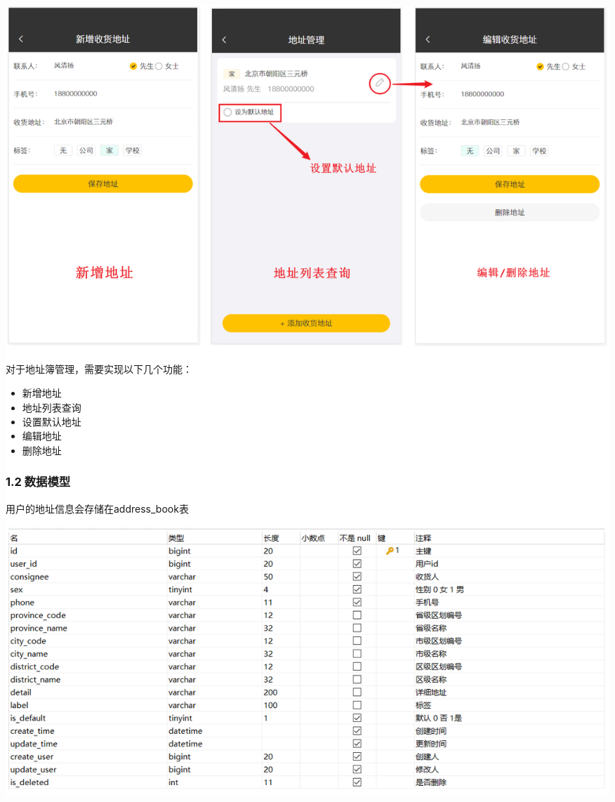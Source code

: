 ![ ](./assets/day06/image-20210812191822693.png)

对于地址簿管理，需要实现以下几个功能：

- 新增地址
- 地址列表查询
- 设置默认地址
- 编辑地址
- 删除地址

### 1.2 数据模型

用户的地址信息会存储在address_book表

![ ](./assets/day06/image-20210812192228678.png)
